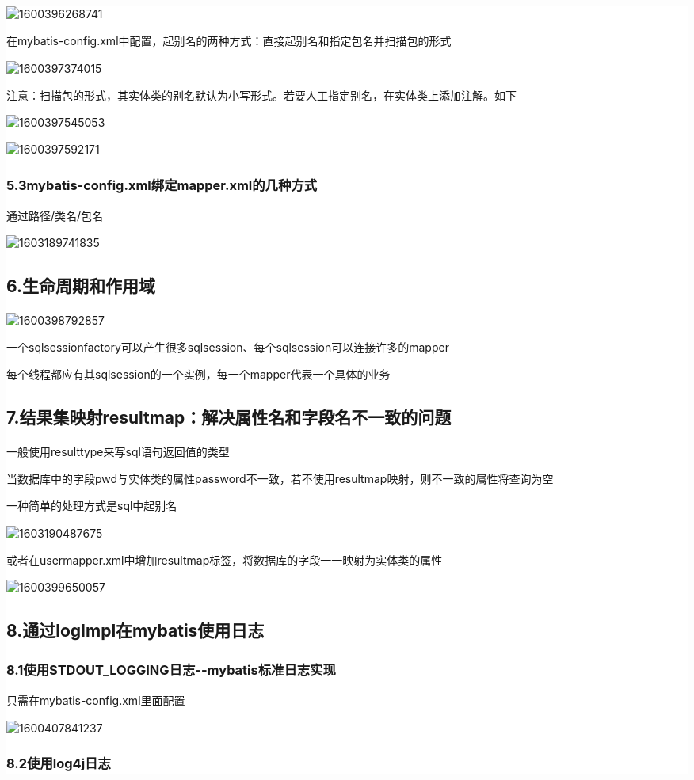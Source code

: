 ![1600396268741](https://gitee.com/chrisxyq/picgo/raw/master/img/1600396268741.png)

在mybatis-config.xml中配置，起别名的两种方式：直接起别名和指定包名并扫描包的形式

![1600397374015](https://gitee.com/chrisxyq/picgo/raw/master/img/1600397374015.png)

注意：扫描包的形式，其实体类的别名默认为小写形式。若要人工指定别名，在实体类上添加注解。如下

![1600397545053](https://gitee.com/chrisxyq/picgo/raw/master/img/1600397545053.png)

![1600397592171](https://gitee.com/chrisxyq/picgo/raw/master/img/1600397592171.png)

### 5.3mybatis-config.xml绑定mapper.xml的几种方式

通过路径/类名/包名

![1603189741835](https://gitee.com/chrisxyq/picgo/raw/master/img/1603189741835.png)

## 6.生命周期和作用域

![1600398792857](https://gitee.com/chrisxyq/picgo/raw/master/img/1600398792857.png)

一个sqlsessionfactory可以产生很多sqlsession、每个sqlsession可以连接许多的mapper

每个线程都应有其sqlsession的一个实例，每一个mapper代表一个具体的业务



## 7.结果集映射resultmap：解决属性名和字段名不一致的问题

一般使用resulttype来写sql语句返回值的类型

当数据库中的字段pwd与实体类的属性password不一致，若不使用resultmap映射，则不一致的属性将查询为空

一种简单的处理方式是sql中起别名

![1603190487675](https://gitee.com/chrisxyq/picgo/raw/master/img/1603190487675.png)

或者在usermapper.xml中增加resultmap标签，将数据库的字段一一映射为实体类的属性

![1600399650057](https://gitee.com/chrisxyq/picgo/raw/master/img/1600399650057.png)

## 8.通过logImpl在mybatis使用日志

### 8.1使用STDOUT_LOGGING日志--mybatis标准日志实现

只需在mybatis-config.xml里面配置

![1600407841237](https://gitee.com/chrisxyq/picgo/raw/master/img/1600407841237.png)

### 8.2使用log4j日志
